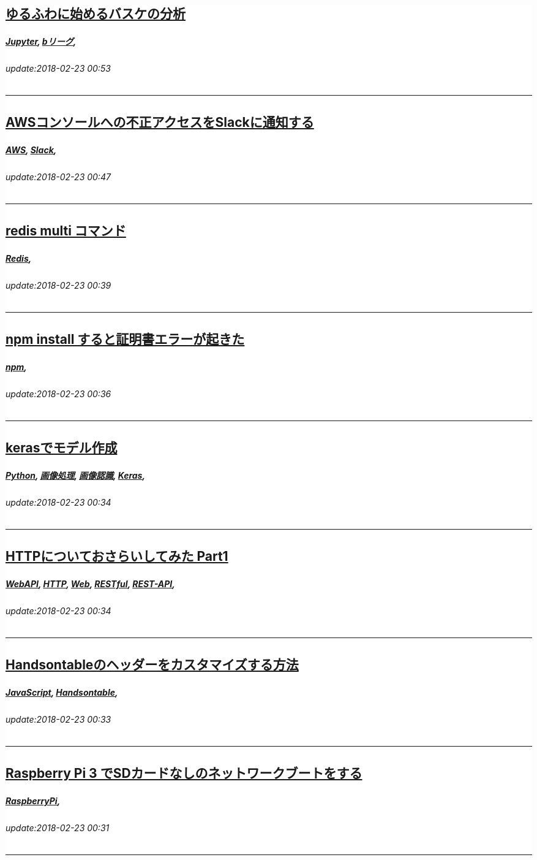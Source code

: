 ## [ゆるふわに始めるバスケの分析](https://qiita.com/itatibs/items/2b81c474ac1d32354dfb)
##### [Jupyter](https://qiita.com/tags/Jupyter), [bリーグ](https://qiita.com/tags/bリーグ), 
###### update:2018-02-23 00:53
---
## [AWSコンソールへの不正アクセスをSlackに通知する](https://qiita.com/hyuito/items/d4a4f33890e45d031b26)
##### [AWS](https://qiita.com/tags/AWS), [Slack](https://qiita.com/tags/Slack), 
###### update:2018-02-23 00:47
---
## [redis multi コマンド](https://qiita.com/visualpaper/items/f0858cb5088f9254a2ba)
##### [Redis](https://qiita.com/tags/Redis), 
###### update:2018-02-23 00:39
---
## [npm install すると証明書エラーが起きた](https://qiita.com/ishmrQiita/items/b50d6e5e852a6080b523)
##### [npm](https://qiita.com/tags/npm), 
###### update:2018-02-23 00:36
---
## [kerasでモデル作成](https://qiita.com/lulucowcow/items/1aea03130bce4f8ce4c5)
##### [Python](https://qiita.com/tags/Python), [画像処理](https://qiita.com/tags/画像処理), [画像認識](https://qiita.com/tags/画像認識), [Keras](https://qiita.com/tags/Keras), 
###### update:2018-02-23 00:34
---
## [HTTPについておさらいしてみた Part1](https://qiita.com/MasanoriIwakura/items/ea48a081fd14c0bd3746)
##### [WebAPI](https://qiita.com/tags/WebAPI), [HTTP](https://qiita.com/tags/HTTP), [Web](https://qiita.com/tags/Web), [RESTful](https://qiita.com/tags/RESTful), [REST-API](https://qiita.com/tags/REST-API), 
###### update:2018-02-23 00:34
---
## [Handsontableのヘッダーをカスタマイズする方法](https://qiita.com/Akashi26/items/9291efbb028457ae6a33)
##### [JavaScript](https://qiita.com/tags/JavaScript), [Handsontable](https://qiita.com/tags/Handsontable), 
###### update:2018-02-23 00:33
---
## [Raspberry Pi 3 でSDカードなしのネットワークブートをする](https://qiita.com/ysugi/items/73855f966bac7634d831)
##### [RaspberryPi](https://qiita.com/tags/RaspberryPi), 
###### update:2018-02-23 00:31
---